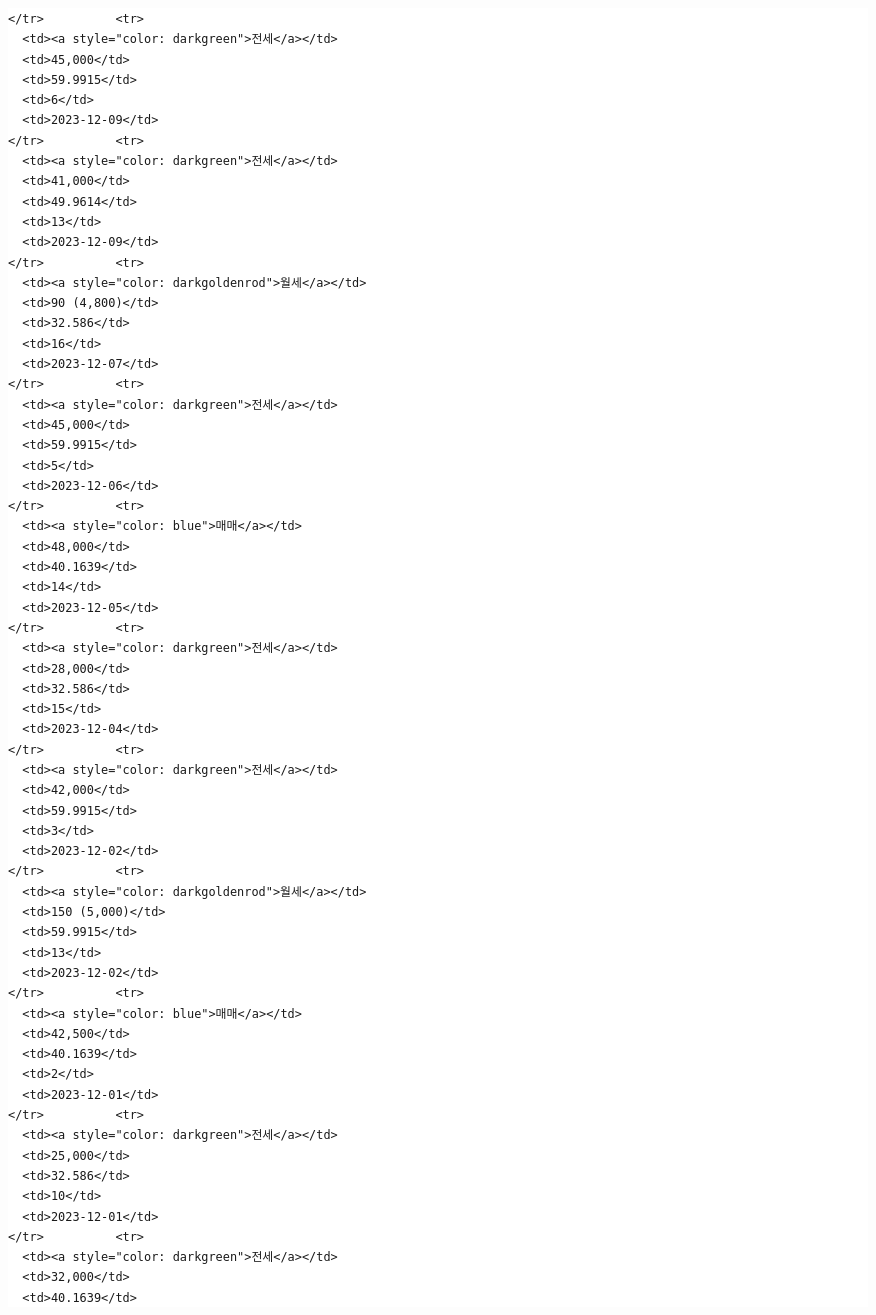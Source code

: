     </tr>          <tr>
      <td><a style="color: darkgreen">전세</a></td>
      <td>45,000</td>
      <td>59.9915</td>
      <td>6</td>
      <td>2023-12-09</td>
    </tr>          <tr>
      <td><a style="color: darkgreen">전세</a></td>
      <td>41,000</td>
      <td>49.9614</td>
      <td>13</td>
      <td>2023-12-09</td>
    </tr>          <tr>
      <td><a style="color: darkgoldenrod">월세</a></td>
      <td>90 (4,800)</td>
      <td>32.586</td>
      <td>16</td>
      <td>2023-12-07</td>
    </tr>          <tr>
      <td><a style="color: darkgreen">전세</a></td>
      <td>45,000</td>
      <td>59.9915</td>
      <td>5</td>
      <td>2023-12-06</td>
    </tr>          <tr>
      <td><a style="color: blue">매매</a></td>
      <td>48,000</td>
      <td>40.1639</td>
      <td>14</td>
      <td>2023-12-05</td>
    </tr>          <tr>
      <td><a style="color: darkgreen">전세</a></td>
      <td>28,000</td>
      <td>32.586</td>
      <td>15</td>
      <td>2023-12-04</td>
    </tr>          <tr>
      <td><a style="color: darkgreen">전세</a></td>
      <td>42,000</td>
      <td>59.9915</td>
      <td>3</td>
      <td>2023-12-02</td>
    </tr>          <tr>
      <td><a style="color: darkgoldenrod">월세</a></td>
      <td>150 (5,000)</td>
      <td>59.9915</td>
      <td>13</td>
      <td>2023-12-02</td>
    </tr>          <tr>
      <td><a style="color: blue">매매</a></td>
      <td>42,500</td>
      <td>40.1639</td>
      <td>2</td>
      <td>2023-12-01</td>
    </tr>          <tr>
      <td><a style="color: darkgreen">전세</a></td>
      <td>25,000</td>
      <td>32.586</td>
      <td>10</td>
      <td>2023-12-01</td>
    </tr>          <tr>
      <td><a style="color: darkgreen">전세</a></td>
      <td>32,000</td>
      <td>40.1639</td>